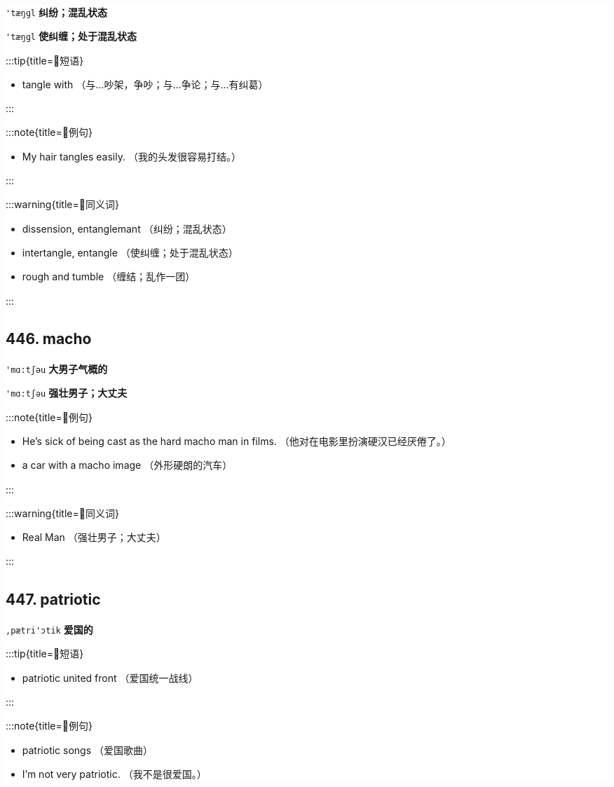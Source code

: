 `'tæŋɡl`  **纠纷；混乱状态**

`'tæŋɡl`  **使纠缠；处于混乱状态**

:::tip{title=🤩短语}

- tangle with （与…吵架，争吵；与…争论；与…有纠葛）

:::

:::note{title=🎤例句}

- My hair tangles easily. （我的头发很容易打结。）

:::

:::warning{title=🤔同义词}

- dissension, entanglemant （纠纷；混乱状态）

- intertangle, entangle （使纠缠；处于混乱状态）

- rough and tumble （缠结；乱作一团）

:::


## 446. macho

`'mɑ:tʃəu`  **大男子气概的**

`'mɑ:tʃəu`  **强壮男子；大丈夫**

:::note{title=🎤例句}

- He’s sick of being cast as the hard macho man in films. （他对在电影里扮演硬汉已经厌倦了。）

- a car with a macho image （外形硬朗的汽车）

:::

:::warning{title=🤔同义词}

- Real Man （强壮男子；大丈夫）

:::


## 447. patriotic

`,pætri'ɔtik`  **爱国的**

:::tip{title=🤩短语}

- patriotic united front （爱国统一战线）

:::

:::note{title=🎤例句}

- patriotic songs （爱国歌曲）

- I’m not very patriotic. （我不是很爱国。）
